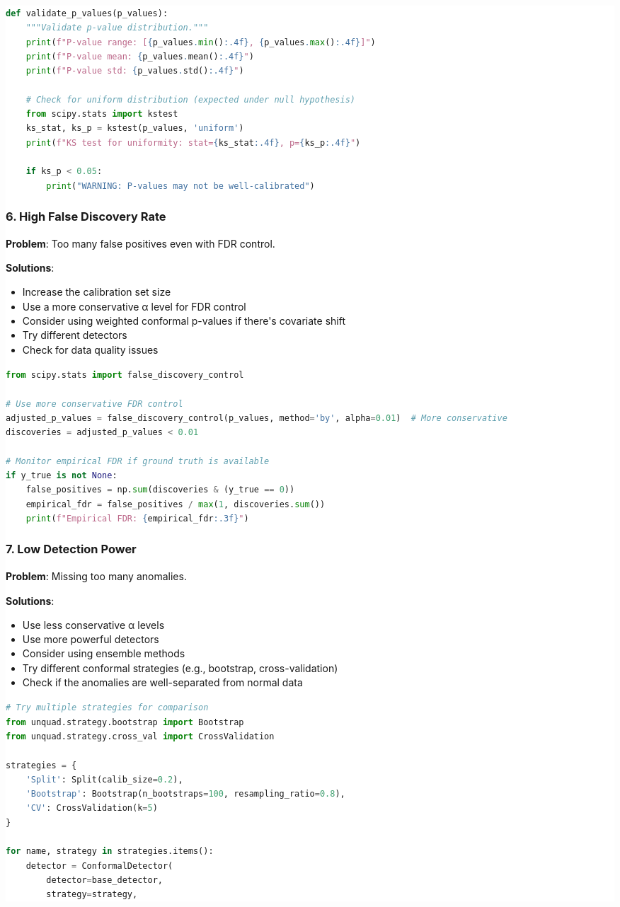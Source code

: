 ```python
def validate_p_values(p_values):
    """Validate p-value distribution."""
    print(f"P-value range: [{p_values.min():.4f}, {p_values.max():.4f}]")
    print(f"P-value mean: {p_values.mean():.4f}")
    print(f"P-value std: {p_values.std():.4f}")
    
    # Check for uniform distribution (expected under null hypothesis)
    from scipy.stats import kstest
    ks_stat, ks_p = kstest(p_values, 'uniform')
    print(f"KS test for uniformity: stat={ks_stat:.4f}, p={ks_p:.4f}")
    
    if ks_p < 0.05:
        print("WARNING: P-values may not be well-calibrated")
```

### 6. High False Discovery Rate

**Problem**: Too many false positives even with FDR control.

**Solutions**:
- Increase the calibration set size
- Use a more conservative α level for FDR control
- Consider using weighted conformal p-values if there's covariate shift
- Try different detectors
- Check for data quality issues

```python
from scipy.stats import false_discovery_control

# Use more conservative FDR control
adjusted_p_values = false_discovery_control(p_values, method='by', alpha=0.01)  # More conservative
discoveries = adjusted_p_values < 0.01

# Monitor empirical FDR if ground truth is available
if y_true is not None:
    false_positives = np.sum(discoveries & (y_true == 0))
    empirical_fdr = false_positives / max(1, discoveries.sum())
    print(f"Empirical FDR: {empirical_fdr:.3f}")
```

### 7. Low Detection Power

**Problem**: Missing too many anomalies.

**Solutions**:
- Use less conservative α levels
- Use more powerful detectors
- Consider using ensemble methods
- Try different conformal strategies (e.g., bootstrap, cross-validation)
- Check if the anomalies are well-separated from normal data

```python
# Try multiple strategies for comparison
from unquad.strategy.bootstrap import Bootstrap
from unquad.strategy.cross_val import CrossValidation

strategies = {
    'Split': Split(calib_size=0.2),
    'Bootstrap': Bootstrap(n_bootstraps=100, resampling_ratio=0.8),
    'CV': CrossValidation(k=5)
}

for name, strategy in strategies.items():
    detector = ConformalDetector(
        detector=base_detector,
        strategy=strategy,
```